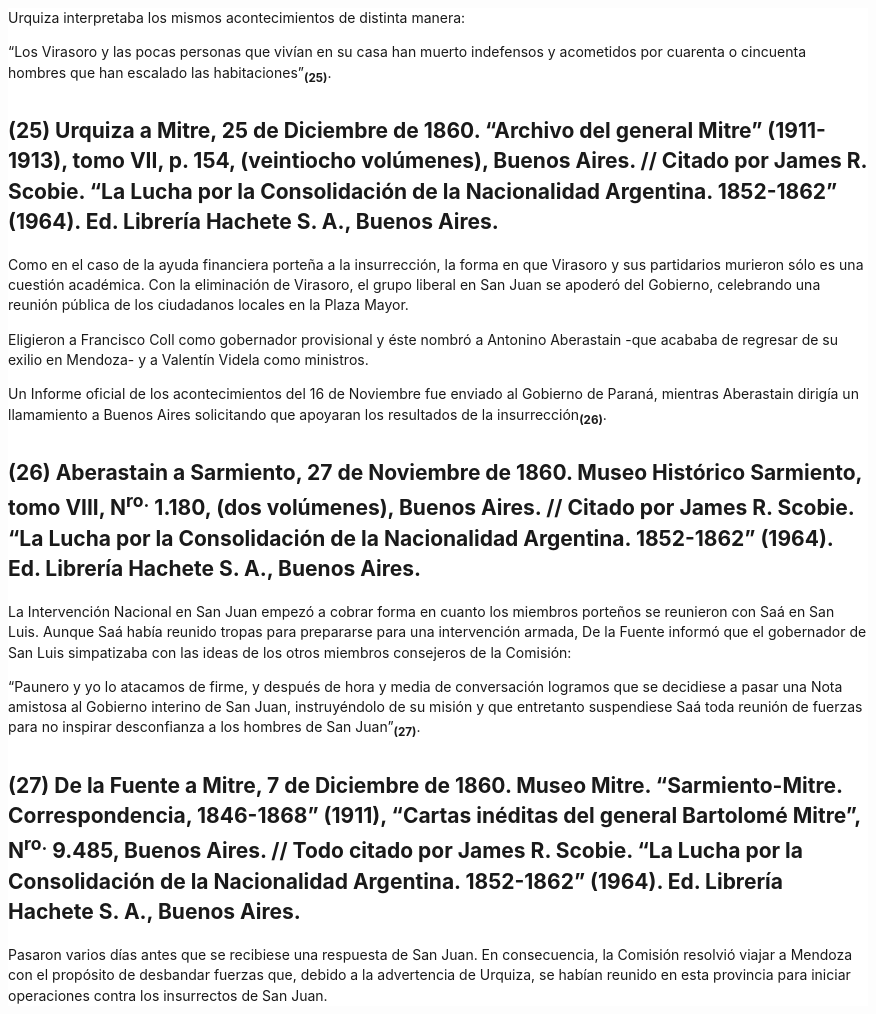 Urquiza interpretaba los mismos acontecimientos de distinta manera:

“Los Virasoro y las pocas personas que vivían en su casa han muerto indefensos y acometidos por cuarenta o cincuenta hombres que han escalado las habitaciones”<sub><strong>(25)</strong></sub>.

## **(25)** **Urquiza a Mitre, 25 de Diciembre de 1860. “Archivo del general Mitre” (1911-1913), tomo VII, p. 154, (veintiocho volúmenes), Buenos Aires. // Citado por James R. Scobie. “La Lucha por la Consolidación de la Nacionalidad Argentina. 1852-1862” (1964). Ed. Librería Hachete S. A., Buenos Aires.**

Como en el caso de la ayuda financiera porteña a la insurrección, la forma en que Virasoro y sus partidarios murieron sólo es una cuestión académica. Con la eliminación de Virasoro, el grupo liberal en San Juan se apoderó del Gobierno, celebrando una reunión pública de los ciudadanos locales en la Plaza Mayor.

Eligieron a Francisco Coll como gobernador provisional y éste nombró a Antonino Aberastain -que acababa de regresar de su exilio en Mendoza- y a Valentín Videla como ministros.

Un Informe oficial de los acontecimientos del 16 de Noviembre fue enviado al Gobierno de Paraná, mientras Aberastain dirigía un llamamiento a Buenos Aires solicitando que apoyaran los resultados de la insurrección<sub><strong>(26)</strong></sub>.

## **(26)** **Aberastain a Sarmiento, 27 de Noviembre de 1860. Museo Histórico Sarmiento, tomo VIII, N<sup>ro.</sup> 1.180, (dos volúmenes), Buenos Aires. // Citado por James R. Scobie. “La Lucha por la Consolidación de la Nacionalidad Argentina. 1852-1862” (1964). Ed. Librería Hachete S. A., Buenos Aires.**

La Intervención Nacional en San Juan empezó a cobrar forma en cuanto los miembros porteños se reunieron con Saá en San Luis. Aunque Saá había reunido tropas para prepararse para una intervención armada, De la Fuente informó que el gobernador de San Luis simpatizaba con las ideas de los otros miembros consejeros de la Comisión:

“Paunero y yo lo atacamos de firme, y después de hora y media de conversación logramos que se decidiese a pasar una Nota amistosa al Gobierno interino de San Juan, instruyéndolo de su misión y que entretanto suspendiese Saá toda reunión de fuerzas para no inspirar desconfianza a los hombres de San Juan”<sub><strong>(27)</strong></sub>.

## **(27)** **De la Fuente a Mitre, 7 de Diciembre de 1860. Museo Mitre. “Sarmiento-Mitre. Correspondencia, 1846-1868” (1911), “Cartas inéditas del general Bartolomé Mitre”, N<sup>ro.</sup> 9.485, Buenos Aires. // Todo citado por James R. Scobie. “La Lucha por la Consolidación de la Nacionalidad Argentina. 1852-1862” (1964). Ed. Librería Hachete S. A., Buenos Aires.**

Pasaron varios días antes que se recibiese una respuesta de San Juan. En consecuencia, la Comisión resolvió viajar a Mendoza con el propósito de desbandar fuerzas que, debido a la advertencia de Urquiza, se habían reunido en esta provincia para iniciar operaciones contra los insurrectos de San Juan.
